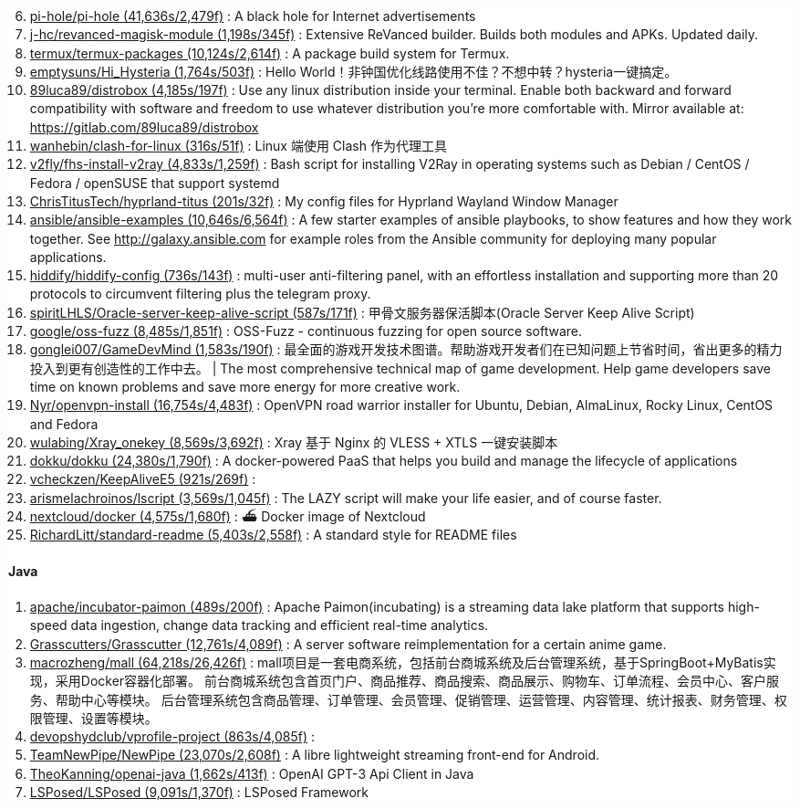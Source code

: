 6. [pi-hole/pi-hole (41,636s/2,479f)](https://github.com/pi-hole/pi-hole) : A black hole for Internet advertisements
7. [j-hc/revanced-magisk-module (1,198s/345f)](https://github.com/j-hc/revanced-magisk-module) : Extensive ReVanced builder. Builds both modules and APKs. Updated daily.
8. [termux/termux-packages (10,124s/2,614f)](https://github.com/termux/termux-packages) : A package build system for Termux.
9. [emptysuns/Hi_Hysteria (1,764s/503f)](https://github.com/emptysuns/Hi_Hysteria) : Hello World！非钟国优化线路使用不佳？不想中转？hysteria一键搞定。
10. [89luca89/distrobox (4,185s/197f)](https://github.com/89luca89/distrobox) : Use any linux distribution inside your terminal. Enable both backward and forward compatibility with software and freedom to use whatever distribution you’re more comfortable with. Mirror available at: https://gitlab.com/89luca89/distrobox
11. [wanhebin/clash-for-linux (316s/51f)](https://github.com/wanhebin/clash-for-linux) : Linux 端使用 Clash 作为代理工具
12. [v2fly/fhs-install-v2ray (4,833s/1,259f)](https://github.com/v2fly/fhs-install-v2ray) : Bash script for installing V2Ray in operating systems such as Debian / CentOS / Fedora / openSUSE that support systemd
13. [ChrisTitusTech/hyprland-titus (201s/32f)](https://github.com/ChrisTitusTech/hyprland-titus) : My config files for Hyprland Wayland Window Manager
14. [ansible/ansible-examples (10,646s/6,564f)](https://github.com/ansible/ansible-examples) : A few starter examples of ansible playbooks, to show features and how they work together. See http://galaxy.ansible.com for example roles from the Ansible community for deploying many popular applications.
15. [hiddify/hiddify-config (736s/143f)](https://github.com/hiddify/hiddify-config) : multi-user anti-filtering panel, with an effortless installation and supporting more than 20 protocols to circumvent filtering plus the telegram proxy.
16. [spiritLHLS/Oracle-server-keep-alive-script (587s/171f)](https://github.com/spiritLHLS/Oracle-server-keep-alive-script) : 甲骨文服务器保活脚本(Oracle Server Keep Alive Script)
17. [google/oss-fuzz (8,485s/1,851f)](https://github.com/google/oss-fuzz) : OSS-Fuzz - continuous fuzzing for open source software.
18. [gonglei007/GameDevMind (1,583s/190f)](https://github.com/gonglei007/GameDevMind) : 最全面的游戏开发技术图谱。帮助游戏开发者们在已知问题上节省时间，省出更多的精力投入到更有创造性的工作中去。 | The most comprehensive technical map of game development. Help game developers save time on known problems and save more energy for more creative work.
19. [Nyr/openvpn-install (16,754s/4,483f)](https://github.com/Nyr/openvpn-install) : OpenVPN road warrior installer for Ubuntu, Debian, AlmaLinux, Rocky Linux, CentOS and Fedora
20. [wulabing/Xray_onekey (8,569s/3,692f)](https://github.com/wulabing/Xray_onekey) : Xray 基于 Nginx 的 VLESS + XTLS 一键安装脚本
21. [dokku/dokku (24,380s/1,790f)](https://github.com/dokku/dokku) : A docker-powered PaaS that helps you build and manage the lifecycle of applications
22. [vcheckzen/KeepAliveE5 (921s/269f)](https://github.com/vcheckzen/KeepAliveE5) : 
23. [arismelachroinos/lscript (3,569s/1,045f)](https://github.com/arismelachroinos/lscript) : The LAZY script will make your life easier, and of course faster.
24. [nextcloud/docker (4,575s/1,680f)](https://github.com/nextcloud/docker) : ⛴ Docker image of Nextcloud
25. [RichardLitt/standard-readme (5,403s/2,558f)](https://github.com/RichardLitt/standard-readme) : A standard style for README files

#### Java
1. [apache/incubator-paimon (489s/200f)](https://github.com/apache/incubator-paimon) : Apache Paimon(incubating) is a streaming data lake platform that supports high-speed data ingestion, change data tracking and efficient real-time analytics.
2. [Grasscutters/Grasscutter (12,761s/4,089f)](https://github.com/Grasscutters/Grasscutter) : A server software reimplementation for a certain anime game.
3. [macrozheng/mall (64,218s/26,426f)](https://github.com/macrozheng/mall) : mall项目是一套电商系统，包括前台商城系统及后台管理系统，基于SpringBoot+MyBatis实现，采用Docker容器化部署。 前台商城系统包含首页门户、商品推荐、商品搜索、商品展示、购物车、订单流程、会员中心、客户服务、帮助中心等模块。 后台管理系统包含商品管理、订单管理、会员管理、促销管理、运营管理、内容管理、统计报表、财务管理、权限管理、设置等模块。
4. [devopshydclub/vprofile-project (863s/4,085f)](https://github.com/devopshydclub/vprofile-project) : 
5. [TeamNewPipe/NewPipe (23,070s/2,608f)](https://github.com/TeamNewPipe/NewPipe) : A libre lightweight streaming front-end for Android.
6. [TheoKanning/openai-java (1,662s/413f)](https://github.com/TheoKanning/openai-java) : OpenAI GPT-3 Api Client in Java
7. [LSPosed/LSPosed (9,091s/1,370f)](https://github.com/LSPosed/LSPosed) : LSPosed Framework